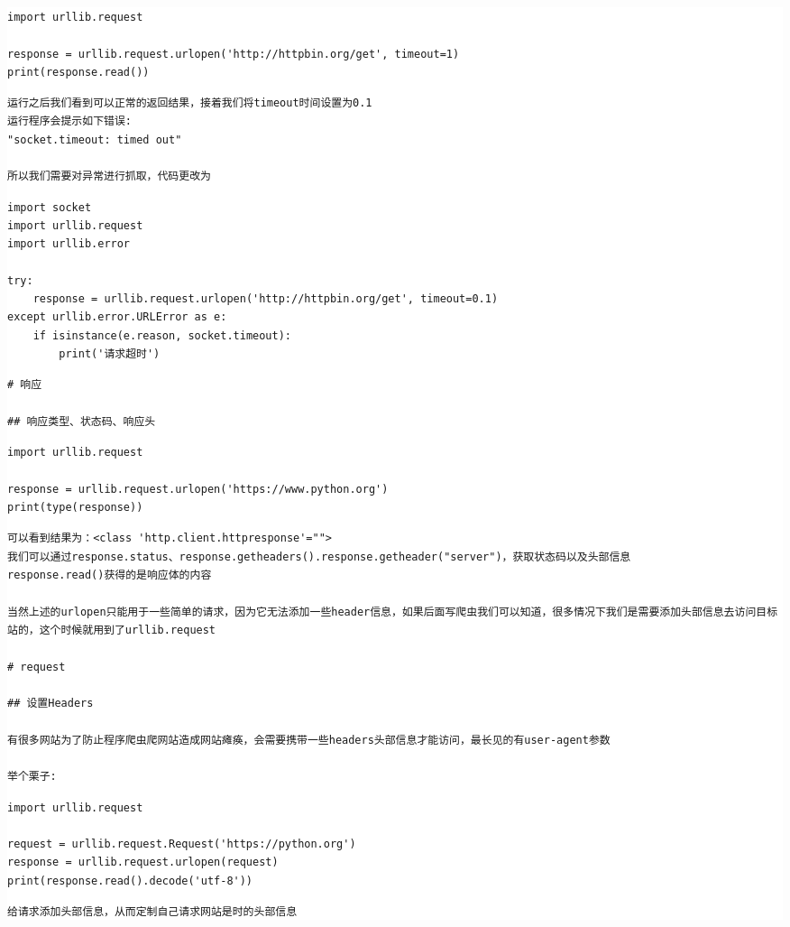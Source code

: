 ```
import urllib.request

response = urllib.request.urlopen('http://httpbin.org/get', timeout=1)
print(response.read())
```    
    运行之后我们看到可以正常的返回结果，接着我们将timeout时间设置为0.1
    运行程序会提示如下错误:
    "socket.timeout: timed out"

    所以我们需要对异常进行抓取，代码更改为

```
import socket
import urllib.request
import urllib.error

try:
    response = urllib.request.urlopen('http://httpbin.org/get', timeout=0.1)
except urllib.error.URLError as e:
    if isinstance(e.reason, socket.timeout):
        print('请求超时')
```

    # 响应

    ## 响应类型、状态码、响应头
```
import urllib.request

response = urllib.request.urlopen('https://www.python.org')
print(type(response))
```
    可以看到结果为：<class 'http.client.httpresponse'="">
    我们可以通过response.status、response.getheaders().response.getheader("server")，获取状态码以及头部信息
    response.read()获得的是响应体的内容

    当然上述的urlopen只能用于一些简单的请求，因为它无法添加一些header信息，如果后面写爬虫我们可以知道，很多情况下我们是需要添加头部信息去访问目标站的，这个时候就用到了urllib.request

    # request

    ## 设置Headers

    有很多网站为了防止程序爬虫爬网站造成网站瘫痪，会需要携带一些headers头部信息才能访问，最长见的有user-agent参数

    举个栗子:
```
import urllib.request

request = urllib.request.Request('https://python.org')
response = urllib.request.urlopen(request)
print(response.read().decode('utf-8'))
```
    给请求添加头部信息，从而定制自己请求网站是时的头部信息
